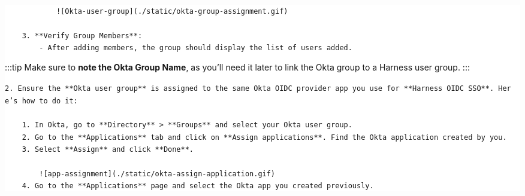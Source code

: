                 ![Okta-user-group](./static/okta-group-assignment.gif)

        3. **Verify Group Members**:  
            - After adding members, the group should display the list of users added.


:::tip
    Make sure to **note the Okta Group Name**, as you’ll need it later to link the Okta group to a Harness user group.
:::

    2. Ensure the **Okta user group** is assigned to the same Okta OIDC provider app you use for **Harness OIDC SSO**. Here’s how to do it:

        1. In Okta, go to **Directory** > **Groups** and select your Okta user group.
        2. Go to the **Applications** tab and click on **Assign applications**. Find the Okta application created by you.
        3. Select **Assign** and click **Done**.
            
            ![app-assignment](./static/okta-assign-application.gif)
        4. Go to the **Applications** page and select the Okta app you created previously.